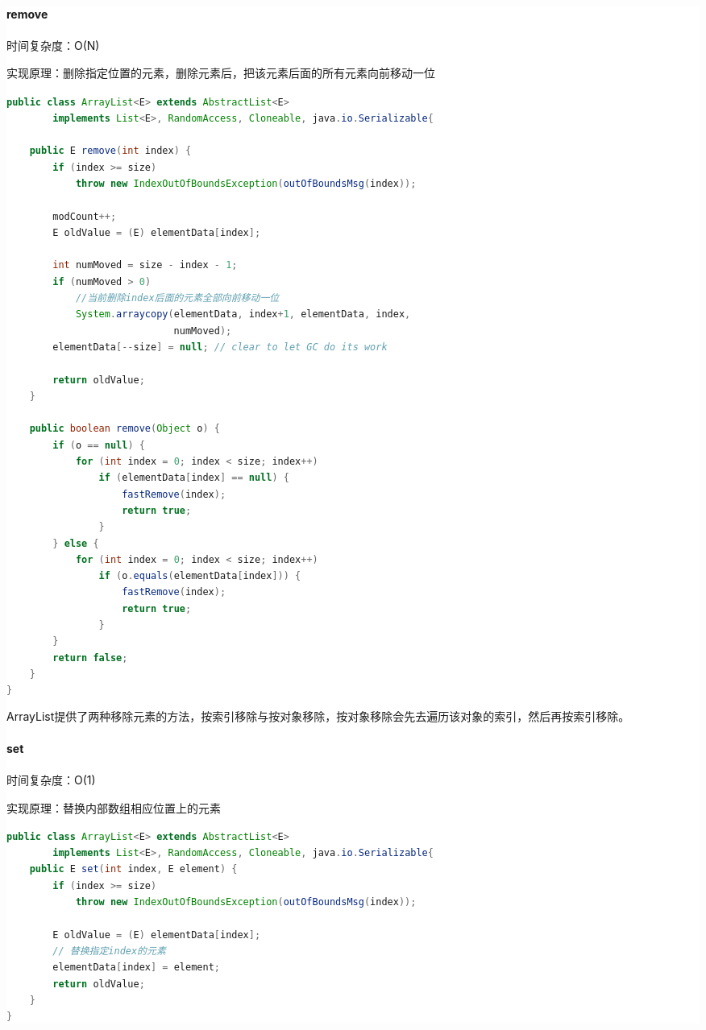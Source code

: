 #### remove

时间复杂度：O(N)

实现原理：删除指定位置的元素，删除元素后，把该元素后面的所有元素向前移动一位

```java
public class ArrayList<E> extends AbstractList<E>
        implements List<E>, RandomAccess, Cloneable, java.io.Serializable{

    public E remove(int index) {
        if (index >= size)
            throw new IndexOutOfBoundsException(outOfBoundsMsg(index));

        modCount++;
        E oldValue = (E) elementData[index];

        int numMoved = size - index - 1;
        if (numMoved > 0)
            //当前删除index后面的元素全部向前移动一位
            System.arraycopy(elementData, index+1, elementData, index,
                             numMoved);
        elementData[--size] = null; // clear to let GC do its work

        return oldValue;
    }

    public boolean remove(Object o) {
        if (o == null) {
            for (int index = 0; index < size; index++)
                if (elementData[index] == null) {
                    fastRemove(index);
                    return true;
                }
        } else {
            for (int index = 0; index < size; index++)
                if (o.equals(elementData[index])) {
                    fastRemove(index);
                    return true;
                }
        }
        return false;
    }
}
```
ArrayList提供了两种移除元素的方法，按索引移除与按对象移除，按对象移除会先去遍历该对象的索引，然后再按索引移除。

#### set

时间复杂度：O(1)

实现原理：替换内部数组相应位置上的元素

```java
public class ArrayList<E> extends AbstractList<E>
        implements List<E>, RandomAccess, Cloneable, java.io.Serializable{
    public E set(int index, E element) {
        if (index >= size)
            throw new IndexOutOfBoundsException(outOfBoundsMsg(index));

        E oldValue = (E) elementData[index];
        // 替换指定index的元素
        elementData[index] = element;
        return oldValue;
    }
}
```
